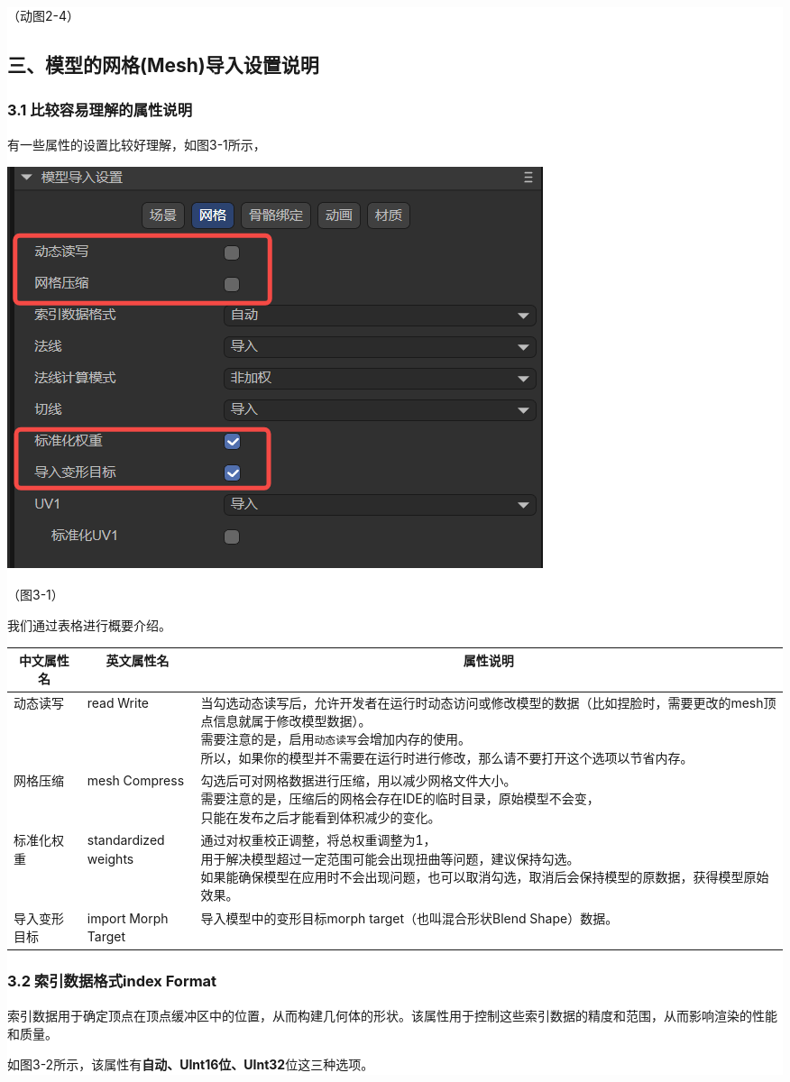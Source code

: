 （动图2-4）



## 三、模型的网格(Mesh)导入设置说明

### 3.1 比较容易理解的属性说明

有一些属性的设置比较好理解，如图3-1所示，

![3-1](img/3-1.png)

（图3-1）

我们通过表格进行概要介绍。

| 中文属性名   | 英文属性名           | 属性说明                                                     |
| ------------ | -------------------- | ------------------------------------------------------------ |
| 动态读写     | read Write           | 当勾选动态读写后，允许开发者在运行时动态访问或修改模型的数据（比如捏脸时，需要更改的mesh顶点信息就属于修改模型数据）。<br />需要注意的是，启用`动态读写`会增加内存的使用。<br />所以，如果你的模型并不需要在运行时进行修改，那么请不要打开这个选项以节省内存。 |
| 网格压缩     | mesh Compress        | 勾选后可对网格数据进行压缩，用以减少网格文件大小。<br />需要注意的是，压缩后的网格会存在IDE的临时目录，原始模型不会变，<br />只能在发布之后才能看到体积减少的变化。 |
| 标准化权重   | standardized weights | 通过对权重校正调整，将总权重调整为1，<br />用于解决模型超过一定范围可能会出现扭曲等问题，建议保持勾选。<br />如果能确保模型在应用时不会出现问题，也可以取消勾选，取消后会保持模型的原数据，获得模型原始效果。 |
| 导入变形目标 | import Morph Target  | 导入模型中的变形目标morph target（也叫混合形状Blend Shape）数据。 |

### 3.2 索引数据格式index Format

索引数据用于确定顶点在顶点缓冲区中的位置，从而构建几何体的形状。该属性用于控制这些索引数据的精度和范围，从而影响渲染的性能和质量。

如图3-2所示，该属性有**自动、UInt16位、UInt32**位这三种选项。
